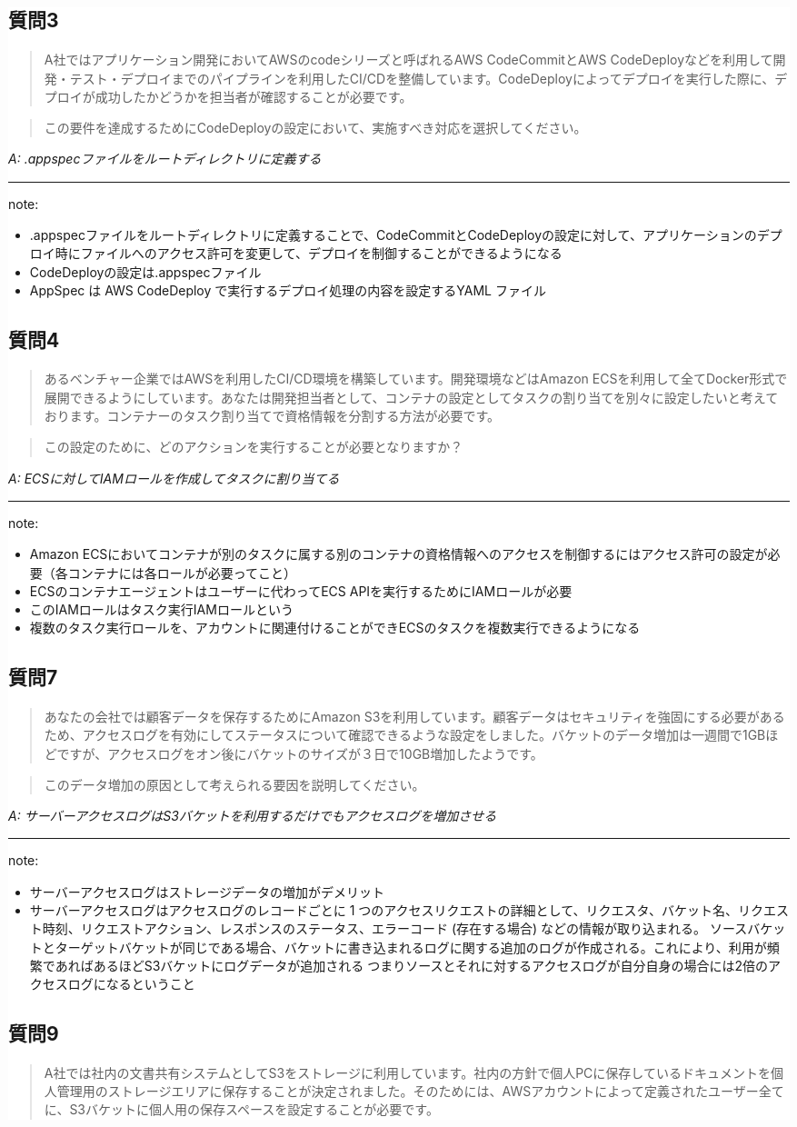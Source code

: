 ## 質問3
>A社ではアプリケーション開発においてAWSのcodeシリーズと呼ばれるAWS CodeCommitとAWS CodeDeployなどを利用して開発・テスト・デプロイまでのパイプラインを利用したCI/CDを整備しています。CodeDeployによってデプロイを実行した際に、デプロイが成功したかどうかを担当者が確認することが必要です。

>この要件を達成するためにCodeDeployの設定において、実施すべき対応を選択してください。

*A: .appspecファイルをルートディレクトリに定義する*

***
note:

* .appspecファイルをルートディレクトリに定義することで、CodeCommitとCodeDeployの設定に対して、アプリケーションのデプロイ時にファイルへのアクセス許可を変更して、デプロイを制御することができるようになる
* CodeDeployの設定は.appspecファイル
* AppSpec は AWS CodeDeploy で実行するデプロイ処理の内容を設定するYAML ファイル


## 質問4

>あるベンチャー企業ではAWSを利用したCI/CD環境を構築しています。開発環境などはAmazon ECSを利用して全てDocker形式で展開できるようにしています。あなたは開発担当者として、コンテナの設定としてタスクの割り当てを別々に設定したいと考えております。コンテナーのタスク割り当てで資格情報を分割する方法が必要です。

>この設定のために、どのアクションを実行することが必要となりますか？

*A: ECSに対してIAMロールを作成してタスクに割り当てる*

***
note:

* Amazon ECSにおいてコンテナが別のタスクに属する別のコンテナの資格情報へのアクセスを制御するにはアクセス許可の設定が必要（各コンテナには各ロールが必要ってこと）
* ECSのコンテナエージェントはユーザーに代わってECS APIを実行するためにIAMロールが必要
* このIAMロールはタスク実行IAMロールという
* 複数のタスク実行ロールを、アカウントに関連付けることができECSのタスクを複数実行できるようになる

## 質問7

>あなたの会社では顧客データを保存するためにAmazon S3を利用しています。顧客データはセキュリティを強固にする必要があるため、アクセスログを有効にしてステータスについて確認できるような設定をしました。バケットのデータ増加は一週間で1GBほどですが、アクセスログをオン後にバケットのサイズが３日で10GB増加したようです。

>このデータ増加の原因として考えられる要因を説明してください。

*A: サーバーアクセスログはS3バケットを利用するだけでもアクセスログを増加させる*

***
note:

* サーバーアクセスログはストレージデータの増加がデメリット
* サーバーアクセスログはアクセスログのレコードごとに 1 つのアクセスリクエストの詳細として、リクエスタ、バケット名、リクエスト時刻、リクエストアクション、レスポンスのステータス、エラーコード (存在する場合) などの情報が取り込まれる。 ソースバケットとターゲットバケットが同じである場合、バケットに書き込まれるログに関する追加のログが作成される。これにより、利用が頻繁であればあるほどS3バケットにログデータが追加される
つまりソースとそれに対するアクセスログが自分自身の場合には2倍のアクセスログになるということ

## 質問9
>A社では社内の文書共有システムとしてS3をストレージに利用しています。社内の方針で個人PCに保存しているドキュメントを個人管理用のストレージエリアに保存することが決定されました。そのためには、AWSアカウントによって定義されたユーザー全てに、S3バケットに個人用の保存スペースを設定することが必要です。
